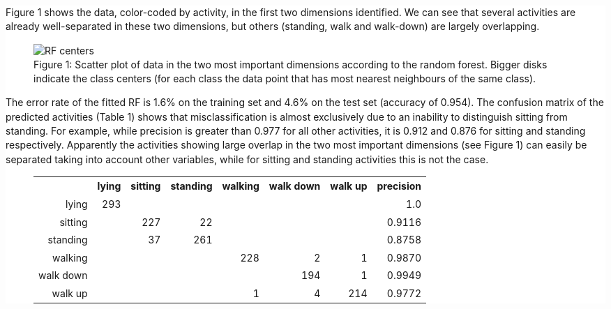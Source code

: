 Figure 1 shows the data, color-coded by activity, in the first two dimensions identified. We can see that several activities are already well-separated in these two dimensions, but others (standing, walk and walk-down) are largely overlapping.

<figure>
<img src="/images/activitycat/centers.png" alt="RF centers"/>
<figcaption  class="capCenter">Figure 1: Scatter plot of data in the two most important dimensions according to the random forest. Bigger disks indicate the class centers (for each class the data point that has most nearest neighbours of the same class).</figcaption>
</figure>

The error rate of the fitted RF is 1.6% on the training set and 4.6% on the test set (accuracy of 0.954). The confusion matrix of the predicted activities (Table 1) shows that misclassification is almost exclusively due to an inability to distinguish sitting from standing. For example, while precision is greater than 0.977 for all other activities, it is 0.912 and 0.876 for sitting and standing respectively. Apparently the activities showing large overlap in the two most important dimensions (see Figure 1) can easily be separated taking into account other variables, while for sitting and standing activities this is not the case.

<figure>
<div class="figCenter">

<TABLE class="table">
<TR>
<TH>  </TH><TH> lying </TH><TH> sitting </TH><TH> standing </TH><TH> walking </TH><TH> walk down </TH><TH> walk up </TH><TH> precision </TH>
</TR>
<TR>
<TD align="right"> lying </TD> <TD align="right"> 293 </TD><TD align="right"> </TD> <TD align="right"> </TD> <TD align="right"> </TD> <TD align="right"> </TD><TD align="right"> </TD> <TD align="right"> 1.0 </TD> 
</TR>
<TR>
<TD align="right"> sitting </TD> <TD align="right"> </TD><TD align="right"> 227 </TD> <TD align="right"> 22 </TD> 
<TD align="right"> </TD> <TD align="right"> </TD><TD align="right"> </TD> <TD align="right"> 0.9116 </TD> 
</TR>
<TR>
<TD align="right"> standing </TD> <TD align="right"> </TD><TD align="right"> 37 </TD> <TD align="right"> 261 </TD> 
<TD align="right"> </TD> <TD align="right"> </TD><TD align="right"> </TD> <TD align="right"> 0.8758 </TD> 
</TR>
<TR>
<TD align="right"> walking </TD> <TD align="right"> </TD><TD align="right"> </TD> <TD align="right"> </TD> 
<TD align="right"> 228 </TD> <TD align="right"> 2 </TD> <TD align="right"> 1 </TD> <TD align="right"> 0.9870 </TD> 
</TR>
<TR>
<TD align="right"> walk down </TD> <TD align="right"> </TD><TD align="right"> </TD> <TD align="right"> </TD> 
<TD align="right"> </TD> <TD align="right"> 194 </TD> <TD align="right"> 1 </TD> <TD align="right"> 0.9949 </TD> 
</TR>
<TR>
<TD align="right"> walk up </TD> <TD align="right"> </TD><TD align="right"> </TD> <TD align="right"> </TD> 
<TD align="right"> 1 </TD> <TD align="right"> 4 </TD> <TD align="right"> 214 </TD> <TD align="right"> 0.9772 </TD> 
</TR>
<TR>